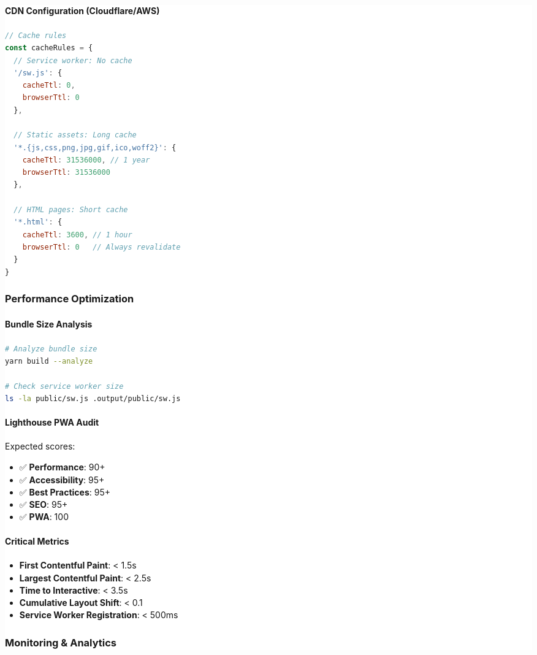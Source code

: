#### CDN Configuration (Cloudflare/AWS)
```javascript
// Cache rules
const cacheRules = {
  // Service worker: No cache
  '/sw.js': {
    cacheTtl: 0,
    browserTtl: 0
  },

  // Static assets: Long cache
  '*.{js,css,png,jpg,gif,ico,woff2}': {
    cacheTtl: 31536000, // 1 year
    browserTtl: 31536000
  },

  // HTML pages: Short cache
  '*.html': {
    cacheTtl: 3600, // 1 hour
    browserTtl: 0   // Always revalidate
  }
}
```

### Performance Optimization

#### Bundle Size Analysis
```bash
# Analyze bundle size
yarn build --analyze

# Check service worker size
ls -la public/sw.js .output/public/sw.js
```

#### Lighthouse PWA Audit
Expected scores:
- ✅ **Performance**: 90+
- ✅ **Accessibility**: 95+
- ✅ **Best Practices**: 95+
- ✅ **SEO**: 95+
- ✅ **PWA**: 100

#### Critical Metrics
- **First Contentful Paint**: < 1.5s
- **Largest Contentful Paint**: < 2.5s
- **Time to Interactive**: < 3.5s
- **Cumulative Layout Shift**: < 0.1
- **Service Worker Registration**: < 500ms

### Monitoring & Analytics
